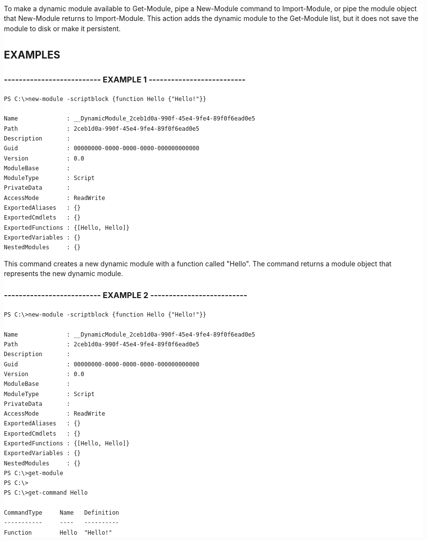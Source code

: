 To make a dynamic module available to Get-Module, pipe a New-Module command to Import-Module, or pipe the module object that New-Module returns to Import-Module.
This action adds the dynamic module to the Get-Module list, but it does not save the module to disk or make it persistent.
## EXAMPLES

### -------------------------- EXAMPLE 1 --------------------------
```
PS C:\>new-module -scriptblock {function Hello {"Hello!"}}

Name              : __DynamicModule_2ceb1d0a-990f-45e4-9fe4-89f0f6ead0e5
Path              : 2ceb1d0a-990f-45e4-9fe4-89f0f6ead0e5
Description       :
Guid              : 00000000-0000-0000-0000-000000000000
Version           : 0.0
ModuleBase        :
ModuleType        : Script
PrivateData       :
AccessMode        : ReadWrite
ExportedAliases   : {}
ExportedCmdlets   : {}
ExportedFunctions : {[Hello, Hello]}
ExportedVariables : {}
NestedModules     : {}
```

This command creates a new dynamic module with a function called "Hello".
The command returns a module object that represents the new dynamic module.
### -------------------------- EXAMPLE 2 --------------------------
```
PS C:\>new-module -scriptblock {function Hello {"Hello!"}}

Name              : __DynamicModule_2ceb1d0a-990f-45e4-9fe4-89f0f6ead0e5
Path              : 2ceb1d0a-990f-45e4-9fe4-89f0f6ead0e5
Description       :
Guid              : 00000000-0000-0000-0000-000000000000
Version           : 0.0
ModuleBase        :
ModuleType        : Script
PrivateData       :
AccessMode        : ReadWrite
ExportedAliases   : {}
ExportedCmdlets   : {}
ExportedFunctions : {[Hello, Hello]}
ExportedVariables : {}
NestedModules     : {}
PS C:\>get-module
PS C:\>
PS C:\>get-command Hello

CommandType     Name   Definition
-----------     ----   ----------
Function        Hello  "Hello!"
```
